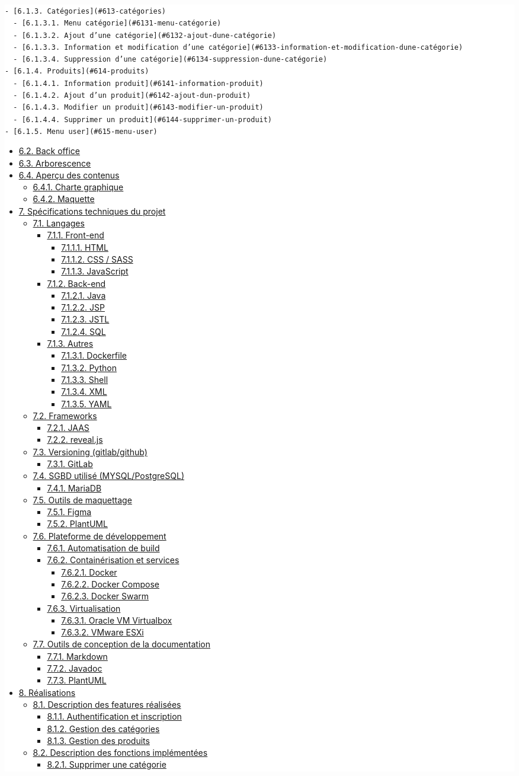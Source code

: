     - [6.1.3. Catégories](#613-catégories)
      - [6.1.3.1. Menu catégorie](#6131-menu-catégorie)
      - [6.1.3.2. Ajout d’une catégorie](#6132-ajout-dune-catégorie)
      - [6.1.3.3. Information et modification d’une catégorie](#6133-information-et-modification-dune-catégorie)
      - [6.1.3.4. Suppression d’une catégorie](#6134-suppression-dune-catégorie)
    - [6.1.4. Produits](#614-produits)
      - [6.1.4.1. Information produit](#6141-information-produit)
      - [6.1.4.2. Ajout d’un produit](#6142-ajout-dun-produit)
      - [6.1.4.3. Modifier un produit](#6143-modifier-un-produit)
      - [6.1.4.4. Supprimer un produit](#6144-supprimer-un-produit)
    - [6.1.5. Menu user](#615-menu-user)
  - [6.2. Back office](#62-back-office)
  - [6.3. Arborescence](#63-arborescence)
  - [6.4. Aperçu des contenus](#64-aperçu-des-contenus)
    - [6.4.1. Charte graphique](#641-charte-graphique)
    - [6.4.2. Maquette](#642-maquette)
- [7. Spécifications techniques du projet](#7-spécifications-techniques-du-projet)
  - [7.1. Langages](#71-langages)
    - [7.1.1. Front-end](#711-front-end)
      - [7.1.1.1. HTML](#7111-html)
      - [7.1.1.2. CSS / SASS](#7112-css--sass)
      - [7.1.1.3. JavaScript](#7113-javascript)
    - [7.1.2. Back-end](#712-back-end)
      - [7.1.2.1. Java](#7121-java)
      - [7.1.2.2. JSP](#7122-jsp)
      - [7.1.2.3. JSTL](#7123-jstl)
      - [7.1.2.4. SQL](#7124-sql)
    - [7.1.3. Autres](#713-autres)
      - [7.1.3.1. Dockerfile](#7131-dockerfile)
      - [7.1.3.2. Python](#7132-python)
      - [7.1.3.3. Shell](#7133-shell)
      - [7.1.3.4. XML](#7134-xml)
      - [7.1.3.5. YAML](#7135-yaml)
  - [7.2. Frameworks](#72-frameworks)
    - [7.2.1. JAAS](#721-jaas)
    - [7.2.2. reveal.js](#722-revealjs)
  - [7.3. Versioning (gitlab/github)](#73-versioning-gitlabgithub)
    - [7.3.1. GitLab](#731-gitlab)
  - [7.4. SGBD utilisé (MYSQL/PostgreSQL)](#74-sgbd-utilisé-mysqlpostgresql)
    - [7.4.1. MariaDB](#741-mariadb)
  - [7.5. Outils de maquettage](#75-outils-de-maquettage)
    - [7.5.1. Figma](#751-figma)
    - [7.5.2. PlantUML](#752-plantuml)
  - [7.6. Plateforme de développement](#76-plateforme-de-développement)
    - [7.6.1. Automatisation de build](#761-automatisation-de-build)
    - [7.6.2. Containérisation et services](#762-containérisation-et-services)
      - [7.6.2.1. Docker](#7621-docker)
      - [7.6.2.2. Docker Compose](#7622-docker-compose)
      - [7.6.2.3. Docker Swarm](#7623-docker-swarm)
    - [7.6.3. Virtualisation](#763-virtualisation)
      - [7.6.3.1. Oracle VM Virtualbox](#7631-oracle-vm-virtualbox)
      - [7.6.3.2. VMware ESXi](#7632-vmware-esxi)
  - [7.7. Outils de conception de la documentation](#77-outils-de-conception-de-la-documentation)
    - [7.7.1. Markdown](#771-markdown)
    - [7.7.2. Javadoc](#772-javadoc)
    - [7.7.3. PlantUML](#773-plantuml)
- [8. Réalisations](#8-réalisations)
  - [8.1. Description des features réalisées](#81-description-des-features-réalisées)
    - [8.1.1. Authentification et inscription](#811-authentification-et-inscription)
    - [8.1.2. Gestion des catégories](#812-gestion-des-catégories)
    - [8.1.3. Gestion des produits](#813-gestion-des-produits)
  - [8.2. Description des fonctions implémentées](#82-description-des-fonctions-implémentées)
    - [8.2.1. Supprimer une catégorie](#821-supprimer-une-catégorie)